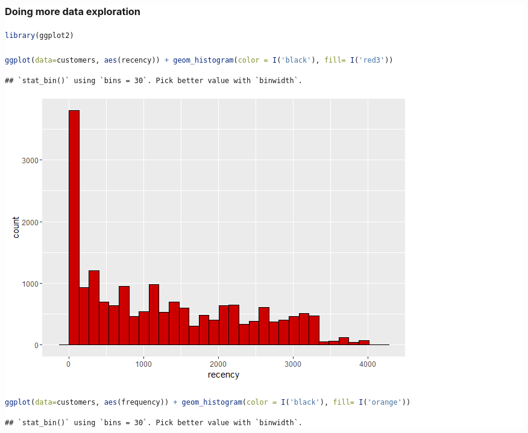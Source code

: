 ### Doing more data exploration


```r
library(ggplot2)

ggplot(data=customers, aes(recency)) + geom_histogram(color = I('black'), fill= I('red3'))
```

```
## `stat_bin()` using `bins = 30`. Pick better value with `binwidth`.
```

![](module1_files/figure-html/unnamed-chunk-5-1.png)

```r
ggplot(data=customers, aes(frequency)) + geom_histogram(color = I('black'), fill= I('orange'))
```

```
## `stat_bin()` using `bins = 30`. Pick better value with `binwidth`.
```
